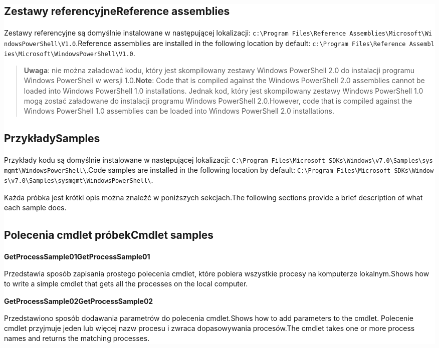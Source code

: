 ## <a name="reference-assemblies"></a><span data-ttu-id="d2a27-124">Zestawy referencyjne</span><span class="sxs-lookup"><span data-stu-id="d2a27-124">Reference assemblies</span></span>

<span data-ttu-id="d2a27-125">Zestawy referencyjne są domyślnie instalowane w następującej lokalizacji: `c:\Program Files\Reference Assemblies\Microsoft\WindowsPowerShell\V1.0`.</span><span class="sxs-lookup"><span data-stu-id="d2a27-125">Reference assemblies are installed in the following location by default: `c:\Program Files\Reference Assemblies\Microsoft\WindowsPowerShell\V1.0`.</span></span>

> <span data-ttu-id="d2a27-126">**Uwaga**: nie można załadować kodu, który jest skompilowany zestawy Windows PowerShell 2.0 do instalacji programu Windows PowerShell w wersji 1.0.</span><span class="sxs-lookup"><span data-stu-id="d2a27-126">**Note**: Code that is compiled against the Windows PowerShell 2.0 assemblies cannot be loaded into Windows PowerShell 1.0 installations.</span></span>
><span data-ttu-id="d2a27-127">Jednak kod, który jest skompilowany zestawy Windows PowerShell 1.0 mogą zostać załadowane do instalacji programu Windows PowerShell 2.0.</span><span class="sxs-lookup"><span data-stu-id="d2a27-127">However, code that is compiled against the Windows PowerShell 1.0 assemblies can be loaded into Windows PowerShell 2.0 installations.</span></span>

## <a name="samples"></a><span data-ttu-id="d2a27-128">Przykłady</span><span class="sxs-lookup"><span data-stu-id="d2a27-128">Samples</span></span>

<span data-ttu-id="d2a27-129">Przykłady kodu są domyślnie instalowane w następującej lokalizacji: `C:\Program Files\Microsoft SDKs\Windows\v7.0\Samples\sysmgmt\WindowsPowerShell\`.</span><span class="sxs-lookup"><span data-stu-id="d2a27-129">Code samples are installed in the following location by default: `C:\Program Files\Microsoft SDKs\Windows\v7.0\Samples\sysmgmt\WindowsPowerShell\`.</span></span>

<span data-ttu-id="d2a27-130">Każda próbka jest krótki opis można znaleźć w poniższych sekcjach.</span><span class="sxs-lookup"><span data-stu-id="d2a27-130">The following sections provide a brief description of what each sample does.</span></span>

## <a name="cmdlet-samples"></a><span data-ttu-id="d2a27-131">Polecenia cmdlet próbek</span><span class="sxs-lookup"><span data-stu-id="d2a27-131">Cmdlet samples</span></span>
<span data-ttu-id="d2a27-132">**GetProcessSample01**</span><span class="sxs-lookup"><span data-stu-id="d2a27-132">**GetProcessSample01**</span></span>

<span data-ttu-id="d2a27-133">Przedstawia sposób zapisania prostego polecenia cmdlet, które pobiera wszystkie procesy na komputerze lokalnym.</span><span class="sxs-lookup"><span data-stu-id="d2a27-133">Shows how to write a simple cmdlet that gets all the processes on the local computer.</span></span>

<span data-ttu-id="d2a27-134">**GetProcessSample02**</span><span class="sxs-lookup"><span data-stu-id="d2a27-134">**GetProcessSample02**</span></span>

<span data-ttu-id="d2a27-135">Przedstawiono sposób dodawania parametrów do polecenia cmdlet.</span><span class="sxs-lookup"><span data-stu-id="d2a27-135">Shows how to add parameters to the cmdlet.</span></span>
<span data-ttu-id="d2a27-136">Polecenie cmdlet przyjmuje jeden lub więcej nazw procesu i zwraca dopasowywania procesów.</span><span class="sxs-lookup"><span data-stu-id="d2a27-136">The cmdlet takes one or more process names and returns the matching processes.</span></span>
